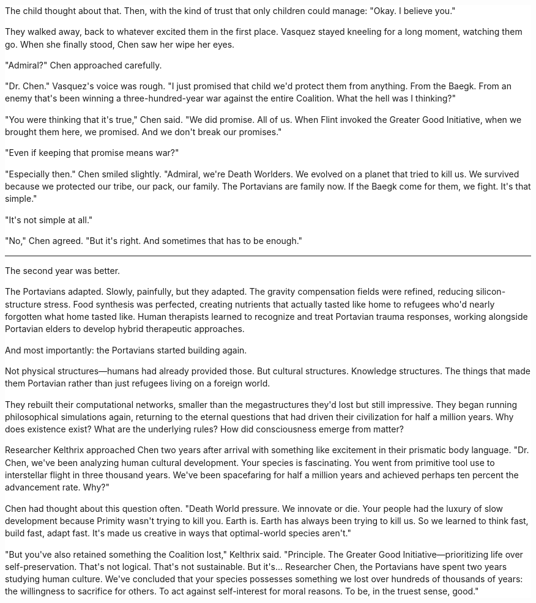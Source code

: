 The child thought about that. Then, with the kind of trust that only children could manage: "Okay. I believe you."

They walked away, back to whatever excited them in the first place. Vasquez stayed kneeling for a long moment, watching them go. When she finally stood, Chen saw her wipe her eyes.

"Admiral?" Chen approached carefully.

"Dr. Chen." Vasquez's voice was rough. "I just promised that child we'd protect them from anything. From the Baegk. From an enemy that's been winning a three-hundred-year war against the entire Coalition. What the hell was I thinking?"

"You were thinking that it's true," Chen said. "We did promise. All of us. When Flint invoked the Greater Good Initiative, when we brought them here, we promised. And we don't break our promises."

"Even if keeping that promise means war?"

"Especially then." Chen smiled slightly. "Admiral, we're Death Worlders. We evolved on a planet that tried to kill us. We survived because we protected our tribe, our pack, our family. The Portavians are family now. If the Baegk come for them, we fight. It's that simple."

"It's not simple at all."

"No," Chen agreed. "But it's right. And sometimes that has to be enough."

---

The second year was better.

The Portavians adapted. Slowly, painfully, but they adapted. The gravity compensation fields were refined, reducing silicon-structure stress. Food synthesis was perfected, creating nutrients that actually tasted like home to refugees who'd nearly forgotten what home tasted like. Human therapists learned to recognize and treat Portavian trauma responses, working alongside Portavian elders to develop hybrid therapeutic approaches.

And most importantly: the Portavians started building again.

Not physical structures—humans had already provided those. But cultural structures. Knowledge structures. The things that made them Portavian rather than just refugees living on a foreign world.

They rebuilt their computational networks, smaller than the megastructures they'd lost but still impressive. They began running philosophical simulations again, returning to the eternal questions that had driven their civilization for half a million years. Why does existence exist? What are the underlying rules? How did consciousness emerge from matter?

Researcher Kelthrix approached Chen two years after arrival with something like excitement in their prismatic body language. "Dr. Chen, we've been analyzing human cultural development. Your species is fascinating. You went from primitive tool use to interstellar flight in three thousand years. We've been spacefaring for half a million years and achieved perhaps ten percent the advancement rate. Why?"

Chen had thought about this question often. "Death World pressure. We innovate or die. Your people had the luxury of slow development because Primity wasn't trying to kill you. Earth is. Earth has always been trying to kill us. So we learned to think fast, build fast, adapt fast. It's made us creative in ways that optimal-world species aren't."

"But you've also retained something the Coalition lost," Kelthrix said. "Principle. The Greater Good Initiative—prioritizing life over self-preservation. That's not logical. That's not sustainable. But it's... Researcher Chen, the Portavians have spent two years studying human culture. We've concluded that your species possesses something we lost over hundreds of thousands of years: the willingness to sacrifice for others. To act against self-interest for moral reasons. To be, in the truest sense, good."
